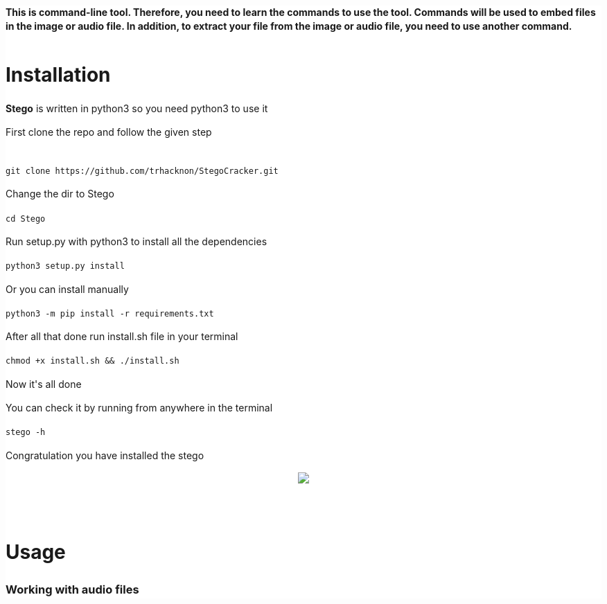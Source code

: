 **This is command-line tool. Therefore, you need to learn the commands to use the tool. Commands will be used to embed files in the image or audio file. In addition, to extract your file from the image or audio file, you need to use another command.**






# Installation
**Stego** is written in python3 so you need python3 to use it 

First clone the repo and follow 
the given step
```

git clone https://github.com/trhacknon/StegoCracker.git 
```
Change the dir to Stego

```
cd Stego
```
Run setup.py  with python3 to install all the dependencies

```
python3 setup.py install 
```

Or you can install manually 

```
python3 -m pip install -r requirements.txt 
```
After all that done run install.sh file in your terminal

```
chmod +x install.sh && ./install.sh 
```

Now it's all done 

You can check it by running from anywhere in the terminal

```
stego -h 
```

Congratulation you have installed the stego

<p align="center">
	<img src="docs/usage1.png" width="1200px">
</p>
<br>


# Usage

### Working with audio files
